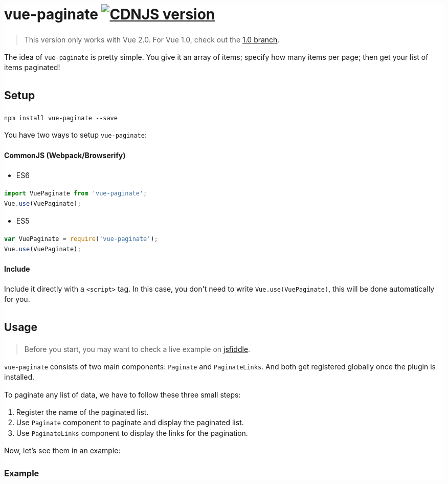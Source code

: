 # vue-paginate [![CDNJS version](https://img.shields.io/cdnjs/v/vue-paginate.svg)](https://cdnjs.com/libraries/vue-paginate)

> This version only works with Vue 2.0. For Vue 1.0, check out the [1.0 branch](https://github.com/TahaSh/vue-paginate/tree/1.0).

The idea of `vue-paginate` is pretty simple. You give it an array of items; specify how many items per page; then get your list of items paginated!

## Setup

```
npm install vue-paginate --save
```

You have two ways to setup `vue-paginate`:

#### CommonJS (Webpack/Browserify)

* ES6

```js
import VuePaginate from 'vue-paginate';
Vue.use(VuePaginate);
```

* ES5

```js
var VuePaginate = require('vue-paginate');
Vue.use(VuePaginate);
```

#### Include

Include it directly with a `<script>` tag. In this case, you don't need to write `Vue.use(VuePaginate)`, this will be done automatically for you.

## Usage

> Before you start, you may want to check a live example on [jsfiddle](https://jsfiddle.net/taha_sh/hmapx482/).

`vue-paginate` consists of two main components: `Paginate` and `PaginateLinks`. And both get registered globally once the plugin is installed.

To paginate any list of data, we have to follow these three small steps:

1.  Register the name of the paginated list.
2.  Use `Paginate` component to paginate and display the paginated list.
3.  Use `PaginateLinks` component to display the links for the pagination.

Now, let’s see them in an example:

### Example
